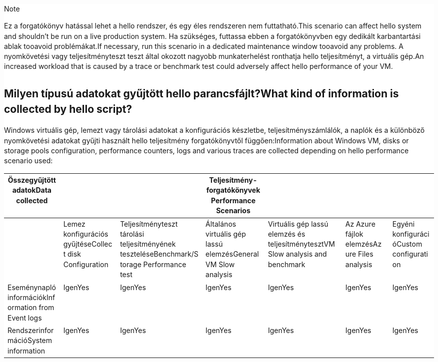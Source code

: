 > [!Note]
> <span data-ttu-id="991a2-164">Ez a forgatókönyv hatással lehet a hello rendszer, és egy éles rendszeren nem futtatható.</span><span class="sxs-lookup"><span data-stu-id="991a2-164">This scenario can affect hello system and shouldn’t be run on a live production system.</span></span> <span data-ttu-id="991a2-165">Ha szükséges, futtassa ebben a forgatókönyvben egy dedikált karbantartási ablak tooavoid problémákat.</span><span class="sxs-lookup"><span data-stu-id="991a2-165">If necessary, run this scenario in a dedicated maintenance window tooavoid any problems.</span></span> <span data-ttu-id="991a2-166">A nyomkövetési vagy teljesítményteszt teszt által okozott nagyobb munkaterhelést ronthatja hello teljesítményt, a virtuális gép.</span><span class="sxs-lookup"><span data-stu-id="991a2-166">An increased workload that is caused by a trace or benchmark test could adversely affect hello performance of your VM.</span></span>
>

## <a name="what-kind-of-information-is-collected-by-hello-script"></a><span data-ttu-id="991a2-167">Milyen típusú adatokat gyűjtött hello parancsfájlt?</span><span class="sxs-lookup"><span data-stu-id="991a2-167">What kind of information is collected by hello script?</span></span>

<span data-ttu-id="991a2-168">Windows virtuális gép, lemezt vagy tárolási adatokat a konfigurációs készletbe, teljesítményszámlálók, a naplók és a különböző nyomkövetési adatokat gyűjti használt hello teljesítmény forgatókönyvtől függően:</span><span class="sxs-lookup"><span data-stu-id="991a2-168">Information about Windows VM, disks or storage pools configuration, performance counters, logs and various traces are collected depending on hello performance scenario used:</span></span>

|<span data-ttu-id="991a2-169">Összegyűjtött adatok</span><span class="sxs-lookup"><span data-stu-id="991a2-169">Data collected</span></span>                              |  |  | <span data-ttu-id="991a2-170">Teljesítmény-forgatókönyvek</span><span class="sxs-lookup"><span data-stu-id="991a2-170">Performance Scenarios</span></span> |  |  | |
|----------------------------------|----------------------------|------------------------------------|--------------------------|--------------------------------|----------------------|----------------------|
|                              | <span data-ttu-id="991a2-171">Lemez konfigurációs gyűjtése</span><span class="sxs-lookup"><span data-stu-id="991a2-171">Collect disk Configuration</span></span> | <span data-ttu-id="991a2-172">Teljesítményteszt tárolási teljesítményének tesztelése</span><span class="sxs-lookup"><span data-stu-id="991a2-172">Benchmark/Storage Performance test</span></span> | <span data-ttu-id="991a2-173">Általános virtuális gép lassú elemzés</span><span class="sxs-lookup"><span data-stu-id="991a2-173">General VM Slow analysis</span></span> | <span data-ttu-id="991a2-174">Virtuális gép lassú elemzés és teljesítményteszt</span><span class="sxs-lookup"><span data-stu-id="991a2-174">VM Slow analysis and benchmark</span></span> | <span data-ttu-id="991a2-175">Az Azure fájlok elemzés</span><span class="sxs-lookup"><span data-stu-id="991a2-175">Azure Files analysis</span></span> | <span data-ttu-id="991a2-176">Egyéni konfiguráció</span><span class="sxs-lookup"><span data-stu-id="991a2-176">Custom configuration</span></span> |
| <span data-ttu-id="991a2-177">Eseménynapló információk</span><span class="sxs-lookup"><span data-stu-id="991a2-177">Information from Event logs</span></span>      | <span data-ttu-id="991a2-178">Igen</span><span class="sxs-lookup"><span data-stu-id="991a2-178">Yes</span></span>                        | <span data-ttu-id="991a2-179">Igen</span><span class="sxs-lookup"><span data-stu-id="991a2-179">Yes</span></span>                                | <span data-ttu-id="991a2-180">Igen</span><span class="sxs-lookup"><span data-stu-id="991a2-180">Yes</span></span>                      | <span data-ttu-id="991a2-181">Igen</span><span class="sxs-lookup"><span data-stu-id="991a2-181">Yes</span></span>                            | <span data-ttu-id="991a2-182">Igen</span><span class="sxs-lookup"><span data-stu-id="991a2-182">Yes</span></span>                  | <span data-ttu-id="991a2-183">Igen</span><span class="sxs-lookup"><span data-stu-id="991a2-183">Yes</span></span>                  |
| <span data-ttu-id="991a2-184">Rendszerinformáció</span><span class="sxs-lookup"><span data-stu-id="991a2-184">System information</span></span>               | <span data-ttu-id="991a2-185">Igen</span><span class="sxs-lookup"><span data-stu-id="991a2-185">Yes</span></span>                        | <span data-ttu-id="991a2-186">Igen</span><span class="sxs-lookup"><span data-stu-id="991a2-186">Yes</span></span>                                | <span data-ttu-id="991a2-187">Igen</span><span class="sxs-lookup"><span data-stu-id="991a2-187">Yes</span></span>                      | <span data-ttu-id="991a2-188">Igen</span><span class="sxs-lookup"><span data-stu-id="991a2-188">Yes</span></span>                            | <span data-ttu-id="991a2-189">Igen</span><span class="sxs-lookup"><span data-stu-id="991a2-189">Yes</span></span>                  | <span data-ttu-id="991a2-190">Igen</span><span class="sxs-lookup"><span data-stu-id="991a2-190">Yes</span></span>                  |